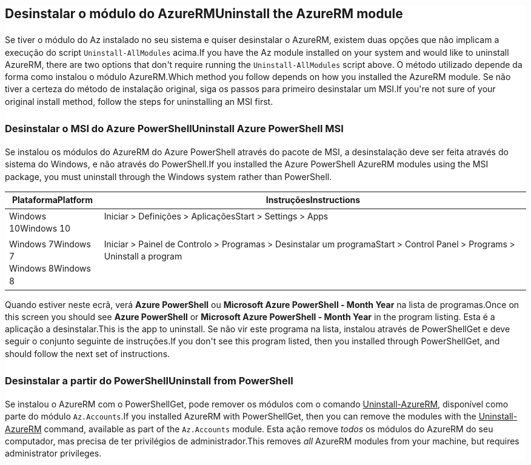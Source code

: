 ## <a name="uninstall-the-azurerm-module"></a><span data-ttu-id="9d92c-138">Desinstalar o módulo do AzureRM</span><span class="sxs-lookup"><span data-stu-id="9d92c-138">Uninstall the AzureRM module</span></span>

<span data-ttu-id="9d92c-139">Se tiver o módulo do Az instalado no seu sistema e quiser desinstalar o AzureRM, existem duas opções que não implicam a execução do script `Uninstall-AllModules` acima.</span><span class="sxs-lookup"><span data-stu-id="9d92c-139">If you have the Az module installed on your system and would like to uninstall AzureRM, there are two options that don't require running the `Uninstall-AllModules` script above.</span></span> <span data-ttu-id="9d92c-140">O método utilizado depende da forma como instalou o módulo AzureRM.</span><span class="sxs-lookup"><span data-stu-id="9d92c-140">Which method you follow depends on how you installed the AzureRM module.</span></span>
<span data-ttu-id="9d92c-141">Se não tiver a certeza do método de instalação original, siga os passos para primeiro desinstalar um MSI.</span><span class="sxs-lookup"><span data-stu-id="9d92c-141">If you're not sure of your original install method, follow the steps for uninstalling an MSI first.</span></span>

### <a name="uninstall-azure-powershell-msi"></a><span data-ttu-id="9d92c-142">Desinstalar o MSI do Azure PowerShell</span><span class="sxs-lookup"><span data-stu-id="9d92c-142">Uninstall Azure PowerShell MSI</span></span>

<span data-ttu-id="9d92c-143">Se instalou os módulos do AzureRM do Azure PowerShell através do pacote de MSI, a desinstalação deve ser feita através do sistema do Windows, e não através do PowerShell.</span><span class="sxs-lookup"><span data-stu-id="9d92c-143">If you installed the Azure PowerShell AzureRM modules using the MSI package, you must uninstall through the Windows system rather than PowerShell.</span></span>

| <span data-ttu-id="9d92c-144">Plataforma</span><span class="sxs-lookup"><span data-stu-id="9d92c-144">Platform</span></span> | <span data-ttu-id="9d92c-145">Instruções</span><span class="sxs-lookup"><span data-stu-id="9d92c-145">Instructions</span></span> |
|----------|--------------|
| <span data-ttu-id="9d92c-146">Windows 10</span><span class="sxs-lookup"><span data-stu-id="9d92c-146">Windows 10</span></span> | <span data-ttu-id="9d92c-147">Iniciar > Definições > Aplicações</span><span class="sxs-lookup"><span data-stu-id="9d92c-147">Start > Settings > Apps</span></span> |
| <span data-ttu-id="9d92c-148">Windows 7</span><span class="sxs-lookup"><span data-stu-id="9d92c-148">Windows 7</span></span> </br><span data-ttu-id="9d92c-149">Windows 8</span><span class="sxs-lookup"><span data-stu-id="9d92c-149">Windows 8</span></span> | <span data-ttu-id="9d92c-150">Iniciar > Painel de Controlo > Programas > Desinstalar um programa</span><span class="sxs-lookup"><span data-stu-id="9d92c-150">Start > Control Panel > Programs > Uninstall a program</span></span> |

<span data-ttu-id="9d92c-151">Quando estiver neste ecrã, verá __Azure PowerShell__ ou __Microsoft Azure PowerShell - Month Year__ na lista de programas.</span><span class="sxs-lookup"><span data-stu-id="9d92c-151">Once on this screen you should see __Azure PowerShell__ or __Microsoft Azure PowerShell - Month Year__ in the program listing.</span></span> <span data-ttu-id="9d92c-152">Esta é a aplicação a desinstalar.</span><span class="sxs-lookup"><span data-stu-id="9d92c-152">This is the app to uninstall.</span></span> <span data-ttu-id="9d92c-153">Se não vir este programa na lista, instalou através de PowerShellGet e deve seguir o conjunto seguinte de instruções.</span><span class="sxs-lookup"><span data-stu-id="9d92c-153">If you don't see this program listed, then you installed through PowerShellGet, and should follow the next set of instructions.</span></span>

### <a name="uninstall-from-powershell"></a><span data-ttu-id="9d92c-154">Desinstalar a partir do PowerShell</span><span class="sxs-lookup"><span data-stu-id="9d92c-154">Uninstall from PowerShell</span></span>

<span data-ttu-id="9d92c-155">Se instalou o AzureRM com o PowerShellGet, pode remover os módulos com o comando [Uninstall-AzureRM](/powershell/module/az.accounts/uninstall-azurerm), disponível como parte do módulo `Az.Accounts`.</span><span class="sxs-lookup"><span data-stu-id="9d92c-155">If you installed AzureRM with PowerShellGet, then you can remove the modules with the [Uninstall-AzureRM](/powershell/module/az.accounts/uninstall-azurerm) command, available as part of the `Az.Accounts` module.</span></span> <span data-ttu-id="9d92c-156">Esta ação remove _todos_ os módulos do AzureRM do seu computador, mas precisa de ter privilégios de administrador.</span><span class="sxs-lookup"><span data-stu-id="9d92c-156">This removes _all_ AzureRM modules from your machine, but requires administrator privileges.</span></span>
